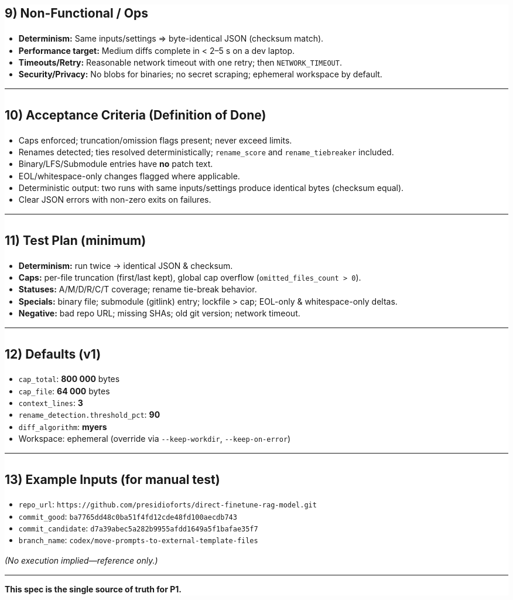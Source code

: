 ## 9) Non-Functional / Ops

* **Determinism:** Same inputs/settings ⇒ byte-identical JSON (checksum match).
* **Performance target:** Medium diffs complete in < 2–5 s on a dev laptop.
* **Timeouts/Retry:** Reasonable network timeout with one retry; then `NETWORK_TIMEOUT`.
* **Security/Privacy:** No blobs for binaries; no secret scraping; ephemeral workspace by default.

---

## 10) Acceptance Criteria (Definition of Done)

* Caps enforced; truncation/omission flags present; never exceed limits.
* Renames detected; ties resolved deterministically; `rename_score` and `rename_tiebreaker` included.
* Binary/LFS/Submodule entries have **no** patch text.
* EOL/whitespace-only changes flagged where applicable.
* Deterministic output: two runs with same inputs/settings produce identical bytes (checksum equal).
* Clear JSON errors with non-zero exits on failures.

---

## 11) Test Plan (minimum)

* **Determinism:** run twice → identical JSON & checksum.
* **Caps:** per-file truncation (first/last kept), global cap overflow (`omitted_files_count > 0`).
* **Statuses:** A/M/D/R/C/T coverage; rename tie-break behavior.
* **Specials:** binary file; submodule (gitlink) entry; lockfile > cap; EOL-only & whitespace-only deltas.
* **Negative:** bad repo URL; missing SHAs; old git version; network timeout.

---

## 12) Defaults (v1)

* `cap_total`: **800 000** bytes
* `cap_file`: **64 000** bytes
* `context_lines`: **3**
* `rename_detection.threshold_pct`: **90**
* `diff_algorithm`: **myers**
* Workspace: ephemeral (override via `--keep-workdir`, `--keep-on-error`)

---

## 13) Example Inputs (for manual test)

* `repo_url`: `https://github.com/presidioforts/direct-finetune-rag-model.git`
* `commit_good`: `ba7765dd48c0ba51f4fd12cde48fd100aecdb743`
* `commit_candidate`: `d7a39abec5a282b9955afdd1649a5f1bafae35f7`
* `branch_name`: `codex/move-prompts-to-external-template-files`

*(No execution implied—reference only.)*

---

**This spec is the single source of truth for P1.**
